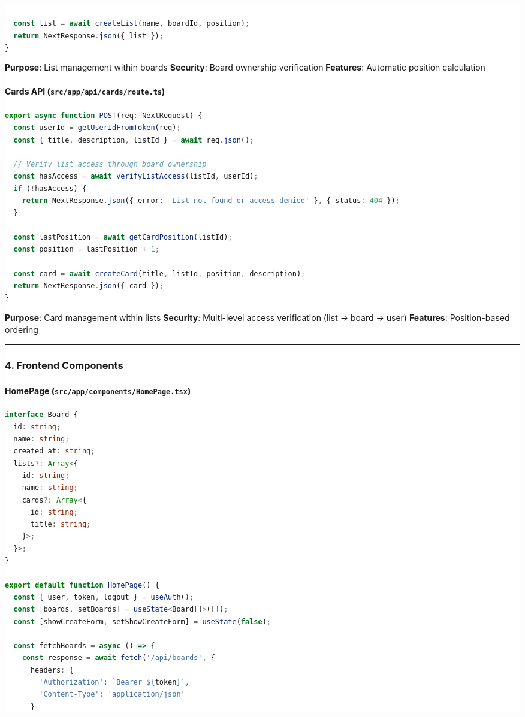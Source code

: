 ```typescript

  const list = await createList(name, boardId, position);
  return NextResponse.json({ list });
}
```

**Purpose**: List management within boards
**Security**: Board ownership verification
**Features**: Automatic position calculation

#### **Cards API** (`src/app/api/cards/route.ts`)
```typescript
export async function POST(req: NextRequest) {
  const userId = getUserIdFromToken(req);
  const { title, description, listId } = await req.json();
  
  // Verify list access through board ownership
  const hasAccess = await verifyListAccess(listId, userId);
  if (!hasAccess) {
    return NextResponse.json({ error: 'List not found or access denied' }, { status: 404 });
  }

  const lastPosition = await getCardPosition(listId);
  const position = lastPosition + 1;

  const card = await createCard(title, listId, position, description);
  return NextResponse.json({ card });
}
```

**Purpose**: Card management within lists
**Security**: Multi-level access verification (list → board → user)
**Features**: Position-based ordering

---

### 4. **Frontend Components**

#### **HomePage** (`src/app/components/HomePage.tsx`)
```typescript
interface Board {
  id: string;
  name: string;
  created_at: string;
  lists?: Array<{
    id: string;
    name: string;
    cards?: Array<{
      id: string;
      title: string;
    }>;
  }>;
}

export default function HomePage() {
  const { user, token, logout } = useAuth();
  const [boards, setBoards] = useState<Board[]>([]);
  const [showCreateForm, setShowCreateForm] = useState(false);

  const fetchBoards = async () => {
    const response = await fetch('/api/boards', {
      headers: {
        'Authorization': `Bearer ${token}`,
        'Content-Type': 'application/json'
      }
```
